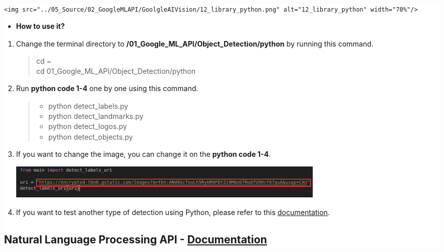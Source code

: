     <img src="../05_Source/02_GoogleMLAPI/GoolgleAIVision/12_library_python.png" alt="12_library_python" width="70%"/>
  </p>
  <p></p>

- **How to use it?**

1. Change the terminal directory to **/01_Google_ML_API/Object_Detection/python** by running this command.
   > cd ~ \
   > cd 01_Google_ML_API/Object_Detection/python
2. Run **python code 1-4** one by one using this command.
   > - python detect_labels.py
   > - python detect_landmarks.py
   > - python detect_logos.py
   > - python detect_objects.py
   >   <p></p>
3. If you want to change the image, you can change it on the **python code 1-4**.
   <p></p>
   <p align="left" width="100%">
     <img src="../05_Source/02_GoogleMLAPI/GoolgleAIVision/13_box_code.png" alt="13_box_code" width="70%"/>
   </p>

4. If you want to test another type of detection using Python, please refer to this [documentation](https://cloud.google.com/vision/docs/features-list).

## Natural Language Processing API - [Documentation](https://cloud.google.com/natural-language/docs/setup)
